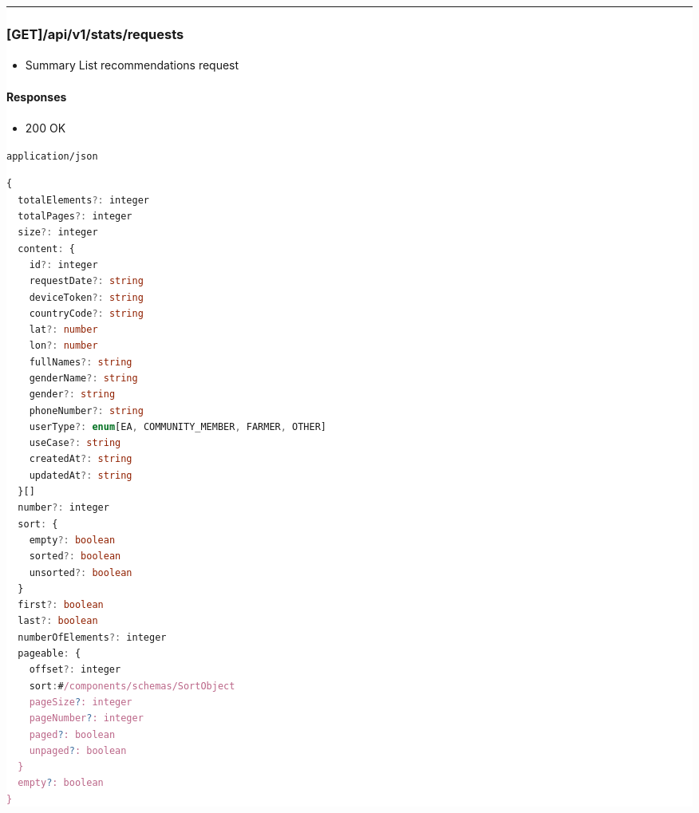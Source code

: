 ***

### [GET]/api/v1/stats/requests

- Summary
List recommendations request

#### Responses

- 200 OK

`application/json`

```ts
{
  totalElements?: integer
  totalPages?: integer
  size?: integer
  content: {
    id?: integer
    requestDate?: string
    deviceToken?: string
    countryCode?: string
    lat?: number
    lon?: number
    fullNames?: string
    genderName?: string
    gender?: string
    phoneNumber?: string
    userType?: enum[EA, COMMUNITY_MEMBER, FARMER, OTHER]
    useCase?: string
    createdAt?: string
    updatedAt?: string
  }[]
  number?: integer
  sort: {
    empty?: boolean
    sorted?: boolean
    unsorted?: boolean
  }
  first?: boolean
  last?: boolean
  numberOfElements?: integer
  pageable: {
    offset?: integer
    sort:#/components/schemas/SortObject
    pageSize?: integer
    pageNumber?: integer
    paged?: boolean
    unpaged?: boolean
  }
  empty?: boolean
}
```
